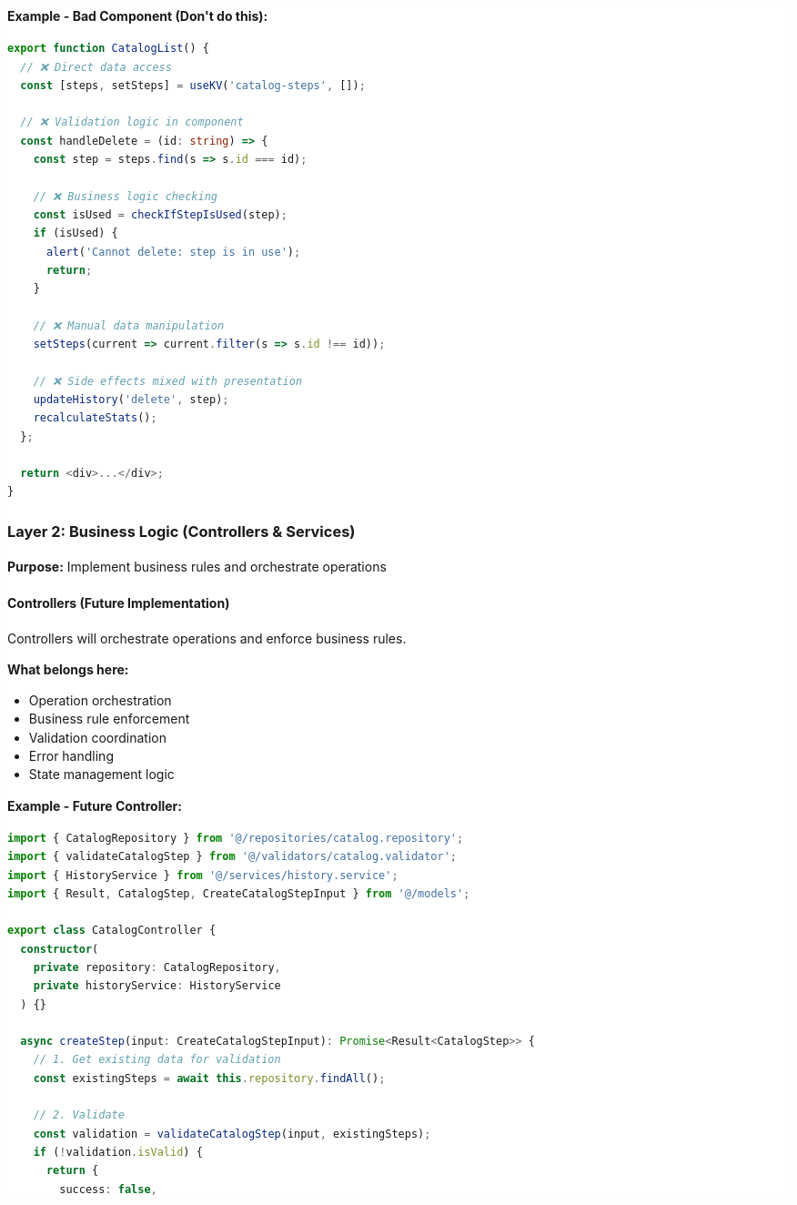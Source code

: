 **Example - Bad Component (Don't do this):**
```typescript
export function CatalogList() {
  // ❌ Direct data access
  const [steps, setSteps] = useKV('catalog-steps', []);
  
  // ❌ Validation logic in component
  const handleDelete = (id: string) => {
    const step = steps.find(s => s.id === id);
    
    // ❌ Business logic checking
    const isUsed = checkIfStepIsUsed(step);
    if (isUsed) {
      alert('Cannot delete: step is in use');
      return;
    }
    
    // ❌ Manual data manipulation
    setSteps(current => current.filter(s => s.id !== id));
    
    // ❌ Side effects mixed with presentation
    updateHistory('delete', step);
    recalculateStats();
  };
  
  return <div>...</div>;
}
```

### Layer 2: Business Logic (Controllers & Services)

**Purpose:** Implement business rules and orchestrate operations

#### Controllers (Future Implementation)

Controllers will orchestrate operations and enforce business rules.

**What belongs here:**
- Operation orchestration
- Business rule enforcement
- Validation coordination
- Error handling
- State management logic

**Example - Future Controller:**
```typescript
import { CatalogRepository } from '@/repositories/catalog.repository';
import { validateCatalogStep } from '@/validators/catalog.validator';
import { HistoryService } from '@/services/history.service';
import { Result, CatalogStep, CreateCatalogStepInput } from '@/models';

export class CatalogController {
  constructor(
    private repository: CatalogRepository,
    private historyService: HistoryService
  ) {}
  
  async createStep(input: CreateCatalogStepInput): Promise<Result<CatalogStep>> {
    // 1. Get existing data for validation
    const existingSteps = await this.repository.findAll();
    
    // 2. Validate
    const validation = validateCatalogStep(input, existingSteps);
    if (!validation.isValid) {
      return {
        success: false,
```
